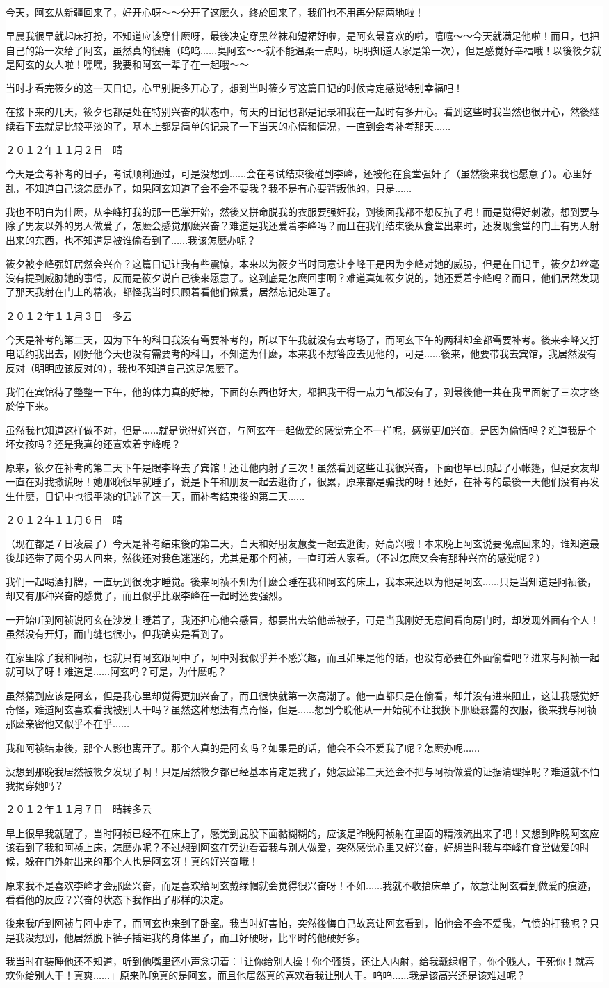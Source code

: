 今天，阿玄从新疆回来了，好开心呀～～分开了这麽久，终於回来了，我们也不用再分隔两地啦！

早晨我很早就起床打扮，不知道应该穿什麽呀，最後决定穿黑丝袜和短裙好啦，是阿玄最喜欢的啦，嘻嘻～～今天就满足他啦！而且，也把自己的第一次给了阿玄，虽然真的很痛（呜呜……臭阿玄～～就不能温柔一点吗，明明知道人家是第一次），但是感觉好幸福哦！以後筱夕就是阿玄的女人啦！嘿嘿，我要和阿玄一辈子在一起哦～～

当时才看完筱夕的这一天日记，心里别提多开心了，想到当时筱夕写这篇日记的时候肯定感觉特别幸福吧！

在接下来的几天，筱夕也都是处在特别兴奋的状态中，每天的日记也都是记录和我在一起时有多开心。看到这些时我当然也很开心，然後继续看下去就是比较平淡的了，基本上都是简单的记录了一下当天的心情和情况，一直到会考补考那天……

２０１２年１１月２日　晴

今天是会考补考的日子，考试顺利通过，可是没想到……会在考试结束後碰到李峰，还被他在食堂强奸了（虽然後来我也愿意了）。心里好乱，不知道自己该怎麽办了，如果阿玄知道了会不会不要我？我不是有心要背叛他的，只是……

我也不明白为什麽，从李峰打我的那一巴掌开始，然後又拼命脱我的衣服要强奸我，到後面我都不想反抗了呢！而是觉得好刺激，想到要与除了男友以外的男人做爱了，怎麽会感觉那麽兴奋？难道是我还爱着李峰吗？而且在我们结束後从食堂出来时，还发现食堂的门上有男人射出来的东西，也不知道是被谁偷看到了……我该怎麽办呢？

筱夕被李峰强奸居然会兴奋？这篇日记让我有些震惊，本来以为筱夕当时同意让李峰干是因为李峰对她的威胁，但是在日记里，筱夕却丝毫没有提到威胁她的事情，反而是筱夕说自己後来愿意了。这到底是怎麽回事啊？难道真如筱夕说的，她还爱着李峰吗？而且，他们居然发现了那天我射在门上的精液，都怪我当时只顾着看他们做爱，居然忘记处理了。

２０１２年１１月３日　多云

今天是补考的第二天，因为下午的科目我没有需要补考的，所以下午我就没有去考场了，而阿玄下午的两科却全都需要补考。後来李峰又打电话约我出去，刚好他今天也没有需要考的科目，不知道为什麽，本来我不想答应去见他的，可是……後来，他要带我去宾馆，我居然没有反对（明明应该反对的），我也不知道自己这是怎麽了。

我们在宾馆待了整整一下午，他的体力真的好棒，下面的东西也好大，都把我干得一点力气都没有了，到最後他一共在我里面射了三次才终於停下来。

虽然我也知道这样做不对，但是……就是觉得好兴奋，与阿玄在一起做爱的感觉完全不一样呢，感觉更加兴奋。是因为偷情吗？难道我是个坏女孩吗？还是我真的还喜欢着李峰呢？

原来，筱夕在补考的第二天下午是跟李峰去了宾馆！还让他内射了三次！虽然看到这些让我很兴奋，下面也早已顶起了小帐篷，但是女友却一直在对我撒谎呀！她那晚很早就睡了，说是下午和朋友一起去逛街了，很累，原来都是骗我的呀！还好，在补考的最後一天他们没有再发生什麽，日记中也很平淡的记述了这一天，而补考结束後的第二天……

２０１２年１１月６日　晴

（现在都是７日凌晨了）今天是补考结束後的第二天，白天和好朋友蕙菱一起去逛街，好高兴哦！本来晚上阿玄说要晚点回来的，谁知道最後却还带了两个男人回来，然後还对我色迷迷的，尤其是那个阿祯，一直盯着人家看。（不过怎麽又会有那种兴奋的感觉呢？）

我们一起喝酒打牌，一直玩到很晚才睡觉。後来阿祯不知为什麽会睡在我和阿玄的床上，我本来还以为他是阿玄……只是当知道是阿祯後，却又有那种兴奋的感觉了，而且似乎比跟李峰在一起时还要强烈。

一开始听到阿祯说阿玄在沙发上睡着了，我还担心他会感冒，想要出去给他盖被子，可是当我刚好无意间看向房门时，却发现外面有个人！虽然没有开灯，而门缝也很小，但我确实是看到了。

在家里除了我和阿祯，也就只有阿玄跟阿中了，阿中对我似乎并不感兴趣，而且如果是他的话，也没有必要在外面偷看吧？进来与阿祯一起就可以了呀！难道是……阿玄吗？可是，为什麽呢？

虽然猜到应该是阿玄，但是我心里却觉得更加兴奋了，而且很快就第一次高潮了。他一直都只是在偷看，却并没有进来阻止，这让我感觉好奇怪，难道阿玄喜欢看我被别人干吗？虽然这种想法有点奇怪，但是……想到今晚他从一开始就不让我换下那麽暴露的衣服，後来我与阿祯那麽亲密他又似乎不在乎……

我和阿祯结束後，那个人影也离开了。那个人真的是阿玄吗？如果是的话，他会不会不爱我了呢？怎麽办呢……

没想到那晚我居然被筱夕发现了啊！只是居然筱夕都已经基本肯定是我了，她怎麽第二天还会不把与阿祯做爱的证据清理掉呢？难道就不怕我揭穿她吗？

２０１２年１１月７日　晴转多云

早上很早我就醒了，当时阿祯已经不在床上了，感觉到屁股下面黏糊糊的，应该是昨晚阿祯射在里面的精液流出来了吧！又想到昨晚阿玄应该看到了我和阿祯上床，怎麽办呢？不过想到阿玄在旁边看着我与别人做爱，突然感觉心里又好兴奋，好想当时我与李峰在食堂做爱的时候，躲在门外射出来的那个人也是阿玄呀！真的好兴奋哦！

原来我不是喜欢李峰才会那麽兴奋，而是喜欢给阿玄戴绿帽就会觉得很兴奋呀！不如……我就不收拾床单了，故意让阿玄看到做爱的痕迹，看看他的反应？兴奋的状态下我作出了那样的决定。

後来我听到阿祯与阿中走了，而阿玄也来到了卧室。我当时好害怕，突然後悔自己故意让阿玄看到，怕他会不会不爱我，气愤的打我呢？只是我没想到，他居然脱下裤子插进我的身体里了，而且好硬呀，比平时的他硬好多。

我当时在装睡他还不知道，听到他嘴里还小声念叨着：「让你给别人操！你个骚货，还让人内射，给我戴绿帽子，你个贱人，干死你！就喜欢你给别人干！真爽……」原来昨晚真的是阿玄，而且他居然真的喜欢看我让别人干。呜呜……我是该高兴还是该难过呢？
